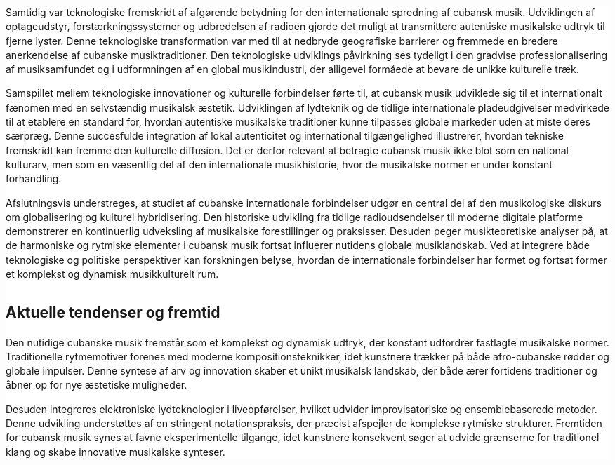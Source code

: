 Samtidig var teknologiske fremskridt af afgørende betydning for den internationale spredning af
cubansk musik. Udviklingen af optageudstyr, forstærkningssystemer og udbredelsen af radioen gjorde
det muligt at transmittere autentiske musikalske udtryk til fjerne lyster. Denne teknologiske
transformation var med til at nedbryde geografiske barrierer og fremmede en bredere anerkendelse af
cubanske musiktraditioner. Den teknologiske udviklings påvirkning ses tydeligt i den gradvise
professionalisering af musiksamfundet og i udformningen af en global musikindustri, der alligevel
formåede at bevare de unikke kulturelle træk.

Samspillet mellem teknologiske innovationer og kulturelle forbindelser førte til, at cubansk musik
udviklede sig til et internationalt fænomen med en selvstændig musikalsk æstetik. Udviklingen af
lydteknik og de tidlige internationale pladeudgivelser medvirkede til at etablere en standard for,
hvordan autentiske musikalske traditioner kunne tilpasses globale markeder uden at miste deres
særpræg. Denne succesfulde integration af lokal autenticitet og international tilgængelighed
illustrerer, hvordan tekniske fremskridt kan fremme den kulturelle diffusion. Det er derfor relevant
at betragte cubansk musik ikke blot som en national kulturarv, men som en væsentlig del af den
internationale musikhistorie, hvor de musikalske normer er under konstant forhandling.

Afslutningsvis understreges, at studiet af cubanske internationale forbindelser udgør en central del
af den musikologiske diskurs om globalisering og kulturel hybridisering. Den historiske udvikling
fra tidlige radioudsendelser til moderne digitale platforme demonstrerer en kontinuerlig udveksling
af musikalske forestillinger og praksisser. Desuden peger musikteoretiske analyser på, at de
harmoniske og rytmiske elementer i cubansk musik fortsat influerer nutidens globale musiklandskab.
Ved at integrere både teknologiske og politiske perspektiver kan forskningen belyse, hvordan de
internationale forbindelser har formet og fortsat former et komplekst og dynamisk musikkulturelt
rum.

## Aktuelle tendenser og fremtid

Den nutidige cubanske musik fremstår som et komplekst og dynamisk udtryk, der konstant udfordrer
fastlagte musikalske normer. Traditionelle rytmemotiver forenes med moderne kompositionsteknikker,
idet kunstnere trækker på både afro-cubanske rødder og globale impulser. Denne syntese af arv og
innovation skaber et unikt musikalsk landskab, der både ærer fortidens traditioner og åbner op for
nye æstetiske muligheder.

Desuden integreres elektroniske lydteknologier i liveopførelser, hvilket udvider improvisatoriske og
ensemblebaserede metoder. Denne udvikling understøttes af en stringent notationspraksis, der præcist
afspejler de komplekse rytmiske strukturer. Fremtiden for cubansk musik synes at favne
eksperimentelle tilgange, idet kunstnere konsekvent søger at udvide grænserne for traditionel klang
og skabe innovative musikalske synteser.
